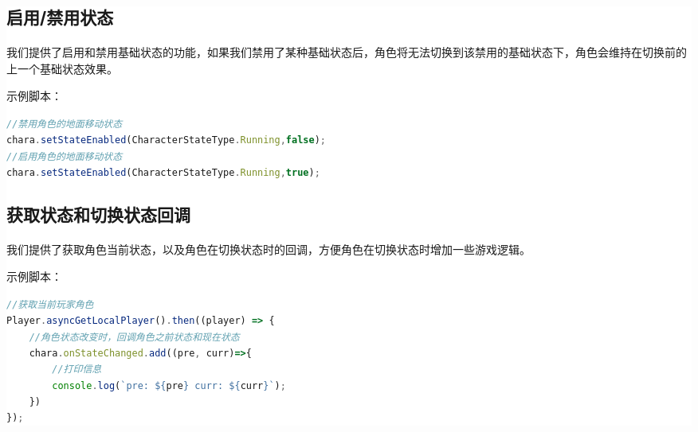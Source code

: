 ## 启用/禁用状态

我们提供了启用和禁用基础状态的功能，如果我们禁用了某种基础状态后，角色将无法切换到该禁用的基础状态下，角色会维持在切换前的上一个基础状态效果。

示例脚本：

```ts
//禁用角色的地面移动状态
chara.setStateEnabled(CharacterStateType.Running,false);
//启用角色的地面移动状态
chara.setStateEnabled(CharacterStateType.Running,true);
```

## 获取状态和切换状态回调

我们提供了获取角色当前状态，以及角色在切换状态时的回调，方便角色在切换状态时增加一些游戏逻辑。

示例脚本：

```ts
//获取当前玩家角色
Player.asyncGetLocalPlayer().then((player) => {
    //角色状态改变时，回调角色之前状态和现在状态
    chara.onStateChanged.add((pre, curr)=>{
        //打印信息
        console.log(`pre: ${pre} curr: ${curr}`);
    })
});
```
